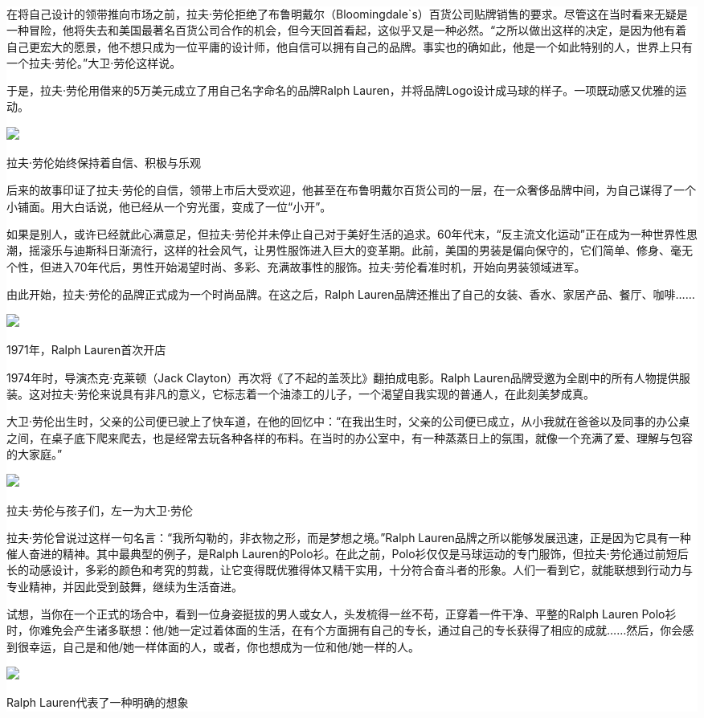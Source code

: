 在将自己设计的领带推向市场之前，拉夫·劳伦拒绝了布鲁明戴尔（Bloomingdale`s）百货公司贴牌销售的要求。尽管这在当时看来无疑是一种冒险，他将失去和美国最著名百货公司合作的机会，但今天回首看起，这似乎又是一种必然。“之所以做出这样的决定，是因为他有着自己更宏大的愿景，他不想只成为一位平庸的设计师，他自信可以拥有自己的品牌。事实也的确如此，他是一个如此特别的人，世界上只有一个拉夫·劳伦。”大卫·劳伦这样说。

  

于是，拉夫·劳伦用借来的5万美元成立了用自己名字命名的品牌Ralph Lauren，并将品牌Logo设计成马球的样子。一项既动感又优雅的运动。

  

![](https://mmbiz.qpic.cn/mmbiz_png/c2Sib3Mp7pOPOqum4H3G9XdshFzGvbv5tZIoknuQtZd4P9Lu2CDlvpSkwGdxCvqVWUsy9bKLFkYwmQU2ic630vSw/640?wx_fmt=png&from;=appmsg)

拉夫·劳伦始终保持着自信、积极与乐观

  

后来的故事印证了拉夫·劳伦的自信，领带上市后大受欢迎，他甚至在布鲁明戴尔百货公司的一层，在一众奢侈品牌中间，为自己谋得了一个小铺面。用大白话说，他已经从一个穷光蛋，变成了一位“小开”。

  

如果是别人，或许已经就此心满意足，但拉夫·劳伦并未停止自己对于美好生活的追求。60年代末，“反主流文化运动”正在成为一种世界性思潮，摇滚乐与迪斯科日渐流行，这样的社会风气，让男性服饰进入巨大的变革期。此前，美国的男装是偏向保守的，它们简单、修身、毫无个性，但进入70年代后，男性开始渴望时尚、多彩、充满故事性的服饰。拉夫·劳伦看准时机，开始向男装领域进军。

  

由此开始，拉夫·劳伦的品牌正式成为一个时尚品牌。在这之后，Ralph Lauren品牌还推出了自己的女装、香水、家居产品、餐厅、咖啡……

  

![](https://mmbiz.qpic.cn/mmbiz_png/c2Sib3Mp7pOPOqum4H3G9XdshFzGvbv5texGCZsDyBXHzmC7whchQADT9xLnYq5WicPd6X4sB2JH74zYQe69SpOA/640?wx_fmt=png&from;=appmsg)

1971年，Ralph Lauren首次开店

  

1974年时，导演杰克·克莱顿（Jack Clayton）再次将《了不起的盖茨比》翻拍成电影。Ralph
Lauren品牌受邀为全剧中的所有人物提供服装。这对拉夫·劳伦来说具有非凡的意义，它标志着一个油漆工的儿子，一个渴望自我实现的普通人，在此刻美梦成真。

  

大卫·劳伦出生时，父亲的公司便已驶上了快车道，在他的回忆中：“在我出生时，父亲的公司便已成立，从小我就在爸爸以及同事的办公桌之间，在桌子底下爬来爬去，也是经常去玩各种各样的布料。在当时的办公室中，有一种蒸蒸日上的氛围，就像一个充满了爱、理解与包容的大家庭。”

  

![](https://mmbiz.qpic.cn/mmbiz_png/c2Sib3Mp7pOPOqum4H3G9XdshFzGvbv5t5wSmzbCar5c5IUR4K79RFzd988nINnjc7x8Kn7VEFb11rsP8DjKibUA/640?wx_fmt=png&from;=appmsg)

拉夫·劳伦与孩子们，左一为大卫·劳伦

  

拉夫·劳伦曾说过这样一句名言：“我所勾勒的，非衣物之形，而是梦想之境。”Ralph
Lauren品牌之所以能够发展迅速，正是因为它具有一种催人奋进的精神。其中最典型的例子，是Ralph
Lauren的Polo衫。在此之前，Polo衫仅仅是马球运动的专门服饰，但拉夫·劳伦通过前短后长的动感设计，多彩的颜色和考究的剪裁，让它变得既优雅得体又精干实用，十分符合奋斗者的形象。人们一看到它，就能联想到行动力与专业精神，并因此受到鼓舞，继续为生活奋进。

  

试想，当你在一个正式的场合中，看到一位身姿挺拔的男人或女人，头发梳得一丝不苟，正穿着一件干净、平整的Ralph Lauren
Polo衫时，你难免会产生诸多联想：他/她一定过着体面的生活，在有个方面拥有自己的专长，通过自己的专长获得了相应的成就……然后，你会感到很幸运，自己是和他/她一样体面的人，或者，你也想成为一位和他/她一样的人。

  

![](https://mmbiz.qpic.cn/mmbiz_jpg/c2Sib3Mp7pOPOqum4H3G9XdshFzGvbv5tsvm1IUQcjia05kSYzRjibKLJMeAWosyJLia6ILyYzSpCdhgtlqwNoPeiaw/640?wx_fmt=jpeg&from;=appmsg)

Ralph Lauren代表了一种明确的想象

